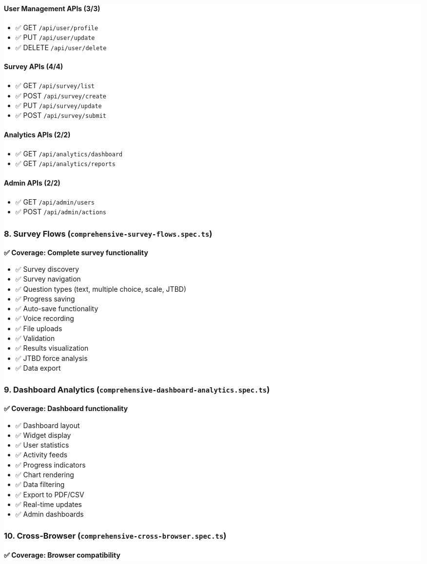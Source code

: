 #### User Management APIs (3/3)
- ✅ GET `/api/user/profile`
- ✅ PUT `/api/user/update`
- ✅ DELETE `/api/user/delete`

#### Survey APIs (4/4)
- ✅ GET `/api/survey/list`
- ✅ POST `/api/survey/create`
- ✅ PUT `/api/survey/update`
- ✅ POST `/api/survey/submit`

#### Analytics APIs (2/2)
- ✅ GET `/api/analytics/dashboard`
- ✅ GET `/api/analytics/reports`

#### Admin APIs (2/2)
- ✅ GET `/api/admin/users`
- ✅ POST `/api/admin/actions`

### 8. Survey Flows (`comprehensive-survey-flows.spec.ts`)
**✅ Coverage: Complete survey functionality**

- ✅ Survey discovery
- ✅ Survey navigation
- ✅ Question types (text, multiple choice, scale, JTBD)
- ✅ Progress saving
- ✅ Auto-save functionality
- ✅ Voice recording
- ✅ File uploads
- ✅ Validation
- ✅ Results visualization
- ✅ JTBD force analysis
- ✅ Data export

### 9. Dashboard Analytics (`comprehensive-dashboard-analytics.spec.ts`)
**✅ Coverage: Dashboard functionality**

- ✅ Dashboard layout
- ✅ Widget display
- ✅ User statistics
- ✅ Activity feeds
- ✅ Progress indicators
- ✅ Chart rendering
- ✅ Data filtering
- ✅ Export to PDF/CSV
- ✅ Real-time updates
- ✅ Admin dashboards

### 10. Cross-Browser (`comprehensive-cross-browser.spec.ts`)
**✅ Coverage: Browser compatibility**
